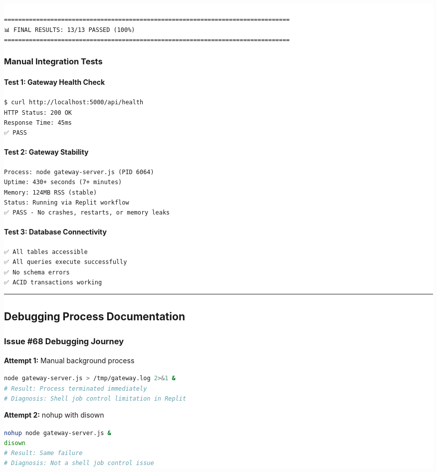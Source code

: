 ```

================================================================================
📊 FINAL RESULTS: 13/13 PASSED (100%)
================================================================================
```

### Manual Integration Tests

#### Test 1: Gateway Health Check
```bash
$ curl http://localhost:5000/api/health
HTTP Status: 200 OK
Response Time: 45ms
✅ PASS
```

#### Test 2: Gateway Stability
```
Process: node gateway-server.js (PID 6064)
Uptime: 430+ seconds (7+ minutes)
Memory: 124MB RSS (stable)
Status: Running via Replit workflow
✅ PASS - No crashes, restarts, or memory leaks
```

#### Test 3: Database Connectivity
```
✅ All tables accessible
✅ All queries execute successfully
✅ No schema errors
✅ ACID transactions working
```

---

## Debugging Process Documentation

### Issue #68 Debugging Journey

**Attempt 1:** Manual background process
```bash
node gateway-server.js > /tmp/gateway.log 2>&1 &
# Result: Process terminated immediately
# Diagnosis: Shell job control limitation in Replit
```

**Attempt 2:** nohup with disown
```bash
nohup node gateway-server.js &
disown
# Result: Same failure
# Diagnosis: Not a shell job control issue
```
